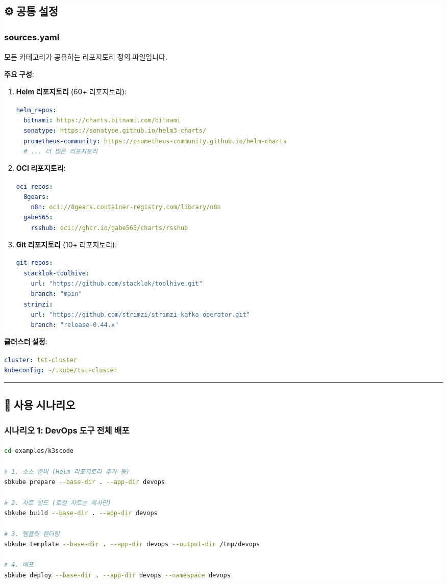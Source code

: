 
## ⚙️ 공통 설정

### sources.yaml

모든 카테고리가 공유하는 리포지토리 정의 파일입니다.

**주요 구성**:

1. **Helm 리포지토리** (60+ 리포지토리):
   ```yaml
   helm_repos:
     bitnami: https://charts.bitnami.com/bitnami
     sonatype: https://sonatype.github.io/helm3-charts/
     prometheus-community: https://prometheus-community.github.io/helm-charts
     # ... 더 많은 리포지토리
   ```

2. **OCI 리포지토리**:
   ```yaml
   oci_repos:
     8gears:
       n8n: oci://8gears.container-registry.com/library/n8n
     gabe565:
       rsshub: oci://ghcr.io/gabe565/charts/rsshub
   ```

3. **Git 리포지토리** (10+ 리포지토리):
   ```yaml
   git_repos:
     stacklok-toolhive:
       url: "https://github.com/stacklok/toolhive.git"
       branch: "main"
     strimzi:
       url: "https://github.com/strimzi/strimzi-kafka-operator.git"
       branch: "release-0.44.x"
   ```

**클러스터 설정**:
```yaml
cluster: tst-cluster
kubeconfig: ~/.kube/tst-cluster
```

---

## 🚀 사용 시나리오

### 시나리오 1: DevOps 도구 전체 배포

```bash
cd examples/k3scode

# 1. 소스 준비 (Helm 리포지토리 추가 등)
sbkube prepare --base-dir . --app-dir devops

# 2. 차트 빌드 (로컬 차트는 복사만)
sbkube build --base-dir . --app-dir devops

# 3. 템플릿 렌더링
sbkube template --base-dir . --app-dir devops --output-dir /tmp/devops

# 4. 배포
sbkube deploy --base-dir . --app-dir devops --namespace devops
```
